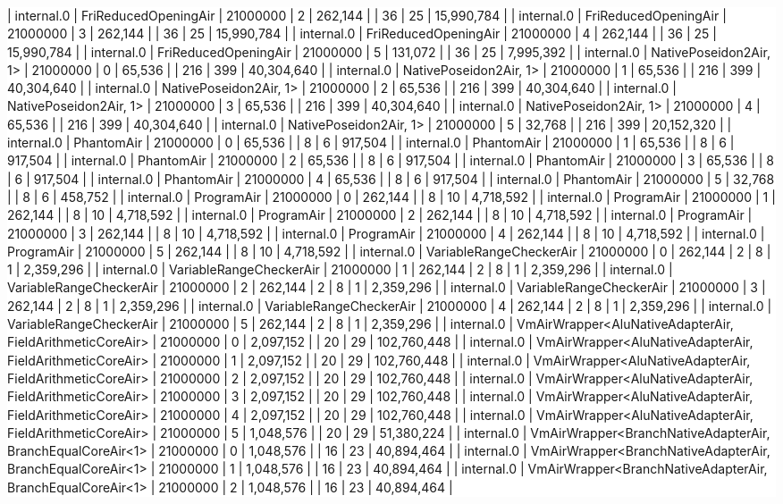 | internal.0 | FriReducedOpeningAir | 21000000 | 2 | 262,144 |  | 36 | 25 | 15,990,784 | 
| internal.0 | FriReducedOpeningAir | 21000000 | 3 | 262,144 |  | 36 | 25 | 15,990,784 | 
| internal.0 | FriReducedOpeningAir | 21000000 | 4 | 262,144 |  | 36 | 25 | 15,990,784 | 
| internal.0 | FriReducedOpeningAir | 21000000 | 5 | 131,072 |  | 36 | 25 | 7,995,392 | 
| internal.0 | NativePoseidon2Air<BabyBearParameters>, 1> | 21000000 | 0 | 65,536 |  | 216 | 399 | 40,304,640 | 
| internal.0 | NativePoseidon2Air<BabyBearParameters>, 1> | 21000000 | 1 | 65,536 |  | 216 | 399 | 40,304,640 | 
| internal.0 | NativePoseidon2Air<BabyBearParameters>, 1> | 21000000 | 2 | 65,536 |  | 216 | 399 | 40,304,640 | 
| internal.0 | NativePoseidon2Air<BabyBearParameters>, 1> | 21000000 | 3 | 65,536 |  | 216 | 399 | 40,304,640 | 
| internal.0 | NativePoseidon2Air<BabyBearParameters>, 1> | 21000000 | 4 | 65,536 |  | 216 | 399 | 40,304,640 | 
| internal.0 | NativePoseidon2Air<BabyBearParameters>, 1> | 21000000 | 5 | 32,768 |  | 216 | 399 | 20,152,320 | 
| internal.0 | PhantomAir | 21000000 | 0 | 65,536 |  | 8 | 6 | 917,504 | 
| internal.0 | PhantomAir | 21000000 | 1 | 65,536 |  | 8 | 6 | 917,504 | 
| internal.0 | PhantomAir | 21000000 | 2 | 65,536 |  | 8 | 6 | 917,504 | 
| internal.0 | PhantomAir | 21000000 | 3 | 65,536 |  | 8 | 6 | 917,504 | 
| internal.0 | PhantomAir | 21000000 | 4 | 65,536 |  | 8 | 6 | 917,504 | 
| internal.0 | PhantomAir | 21000000 | 5 | 32,768 |  | 8 | 6 | 458,752 | 
| internal.0 | ProgramAir | 21000000 | 0 | 262,144 |  | 8 | 10 | 4,718,592 | 
| internal.0 | ProgramAir | 21000000 | 1 | 262,144 |  | 8 | 10 | 4,718,592 | 
| internal.0 | ProgramAir | 21000000 | 2 | 262,144 |  | 8 | 10 | 4,718,592 | 
| internal.0 | ProgramAir | 21000000 | 3 | 262,144 |  | 8 | 10 | 4,718,592 | 
| internal.0 | ProgramAir | 21000000 | 4 | 262,144 |  | 8 | 10 | 4,718,592 | 
| internal.0 | ProgramAir | 21000000 | 5 | 262,144 |  | 8 | 10 | 4,718,592 | 
| internal.0 | VariableRangeCheckerAir | 21000000 | 0 | 262,144 | 2 | 8 | 1 | 2,359,296 | 
| internal.0 | VariableRangeCheckerAir | 21000000 | 1 | 262,144 | 2 | 8 | 1 | 2,359,296 | 
| internal.0 | VariableRangeCheckerAir | 21000000 | 2 | 262,144 | 2 | 8 | 1 | 2,359,296 | 
| internal.0 | VariableRangeCheckerAir | 21000000 | 3 | 262,144 | 2 | 8 | 1 | 2,359,296 | 
| internal.0 | VariableRangeCheckerAir | 21000000 | 4 | 262,144 | 2 | 8 | 1 | 2,359,296 | 
| internal.0 | VariableRangeCheckerAir | 21000000 | 5 | 262,144 | 2 | 8 | 1 | 2,359,296 | 
| internal.0 | VmAirWrapper<AluNativeAdapterAir, FieldArithmeticCoreAir> | 21000000 | 0 | 2,097,152 |  | 20 | 29 | 102,760,448 | 
| internal.0 | VmAirWrapper<AluNativeAdapterAir, FieldArithmeticCoreAir> | 21000000 | 1 | 2,097,152 |  | 20 | 29 | 102,760,448 | 
| internal.0 | VmAirWrapper<AluNativeAdapterAir, FieldArithmeticCoreAir> | 21000000 | 2 | 2,097,152 |  | 20 | 29 | 102,760,448 | 
| internal.0 | VmAirWrapper<AluNativeAdapterAir, FieldArithmeticCoreAir> | 21000000 | 3 | 2,097,152 |  | 20 | 29 | 102,760,448 | 
| internal.0 | VmAirWrapper<AluNativeAdapterAir, FieldArithmeticCoreAir> | 21000000 | 4 | 2,097,152 |  | 20 | 29 | 102,760,448 | 
| internal.0 | VmAirWrapper<AluNativeAdapterAir, FieldArithmeticCoreAir> | 21000000 | 5 | 1,048,576 |  | 20 | 29 | 51,380,224 | 
| internal.0 | VmAirWrapper<BranchNativeAdapterAir, BranchEqualCoreAir<1> | 21000000 | 0 | 1,048,576 |  | 16 | 23 | 40,894,464 | 
| internal.0 | VmAirWrapper<BranchNativeAdapterAir, BranchEqualCoreAir<1> | 21000000 | 1 | 1,048,576 |  | 16 | 23 | 40,894,464 | 
| internal.0 | VmAirWrapper<BranchNativeAdapterAir, BranchEqualCoreAir<1> | 21000000 | 2 | 1,048,576 |  | 16 | 23 | 40,894,464 | 